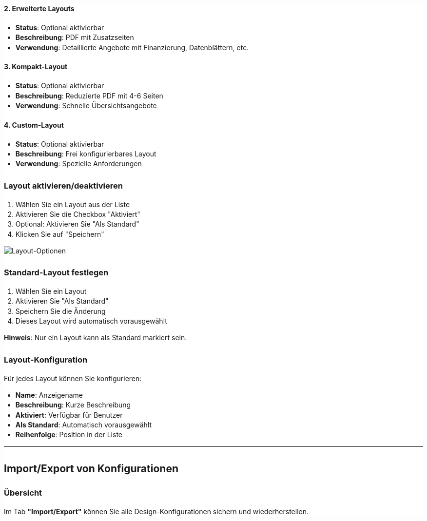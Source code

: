 #### 2. Erweiterte Layouts

- **Status**: Optional aktivierbar
- **Beschreibung**: PDF mit Zusatzseiten
- **Verwendung**: Detaillierte Angebote mit Finanzierung, Datenblättern, etc.

#### 3. Kompakt-Layout

- **Status**: Optional aktivierbar
- **Beschreibung**: Reduzierte PDF mit 4-6 Seiten
- **Verwendung**: Schnelle Übersichtsangebote

#### 4. Custom-Layout

- **Status**: Optional aktivierbar
- **Beschreibung**: Frei konfigurierbares Layout
- **Verwendung**: Spezielle Anforderungen

### Layout aktivieren/deaktivieren

1. Wählen Sie ein Layout aus der Liste
2. Aktivieren Sie die Checkbox "Aktiviert"
3. Optional: Aktivieren Sie "Als Standard"
4. Klicken Sie auf "Speichern"

![Layout-Optionen](screenshots/layout_options.png)

### Standard-Layout festlegen

1. Wählen Sie ein Layout
2. Aktivieren Sie "Als Standard"
3. Speichern Sie die Änderung
4. Dieses Layout wird automatisch vorausgewählt

**Hinweis**: Nur ein Layout kann als Standard markiert sein.

### Layout-Konfiguration

Für jedes Layout können Sie konfigurieren:

- **Name**: Anzeigename
- **Beschreibung**: Kurze Beschreibung
- **Aktiviert**: Verfügbar für Benutzer
- **Als Standard**: Automatisch vorausgewählt
- **Reihenfolge**: Position in der Liste

---

## Import/Export von Konfigurationen

### Übersicht

Im Tab **"Import/Export"** können Sie alle Design-Konfigurationen sichern und wiederherstellen.
